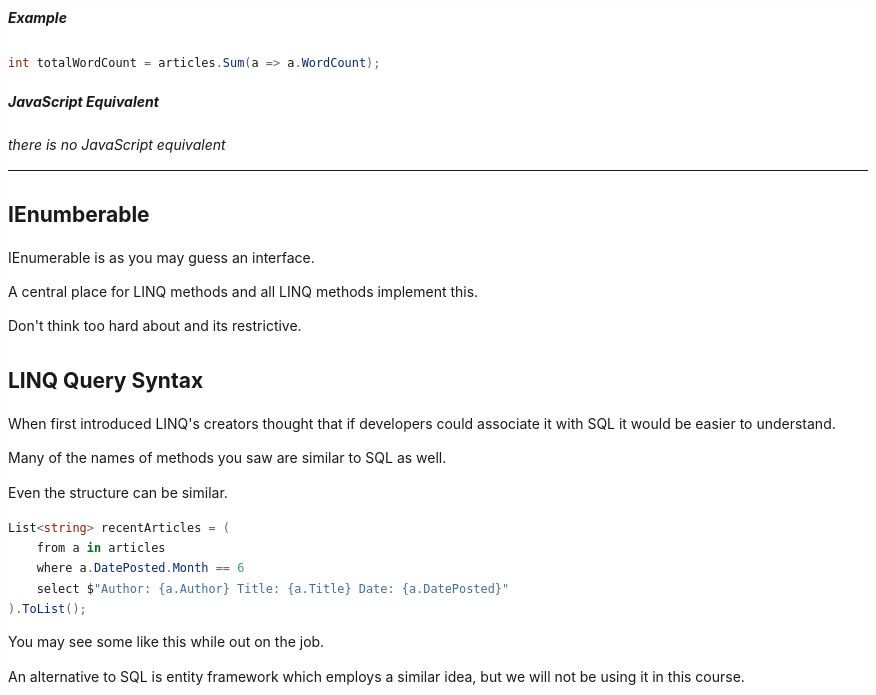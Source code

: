 ##### Example

```cs
int totalWordCount = articles.Sum(a => a.WordCount);
```

##### JavaScript Equivalent

_there is no JavaScript equivalent_

---



## IEnumberable

IEnumerable is as you may guess an interface. 

A central place for LINQ methods and all LINQ methods implement this. 

Don't think too hard about and its restrictive.

## LINQ Query Syntax

When first introduced LINQ's creators thought that if developers could associate it with SQL it would be easier to understand. 

Many of the names of methods you saw are similar to SQL as well.

Even the structure can be similar.

```cs
List<string> recentArticles = (
    from a in articles
    where a.DatePosted.Month == 6
    select $"Author: {a.Author} Title: {a.Title} Date: {a.DatePosted}"
).ToList();
```

You may see some like this while out on the job.

An alternative to SQL is entity framework which employs a similar idea, but we will not be using it in this course.